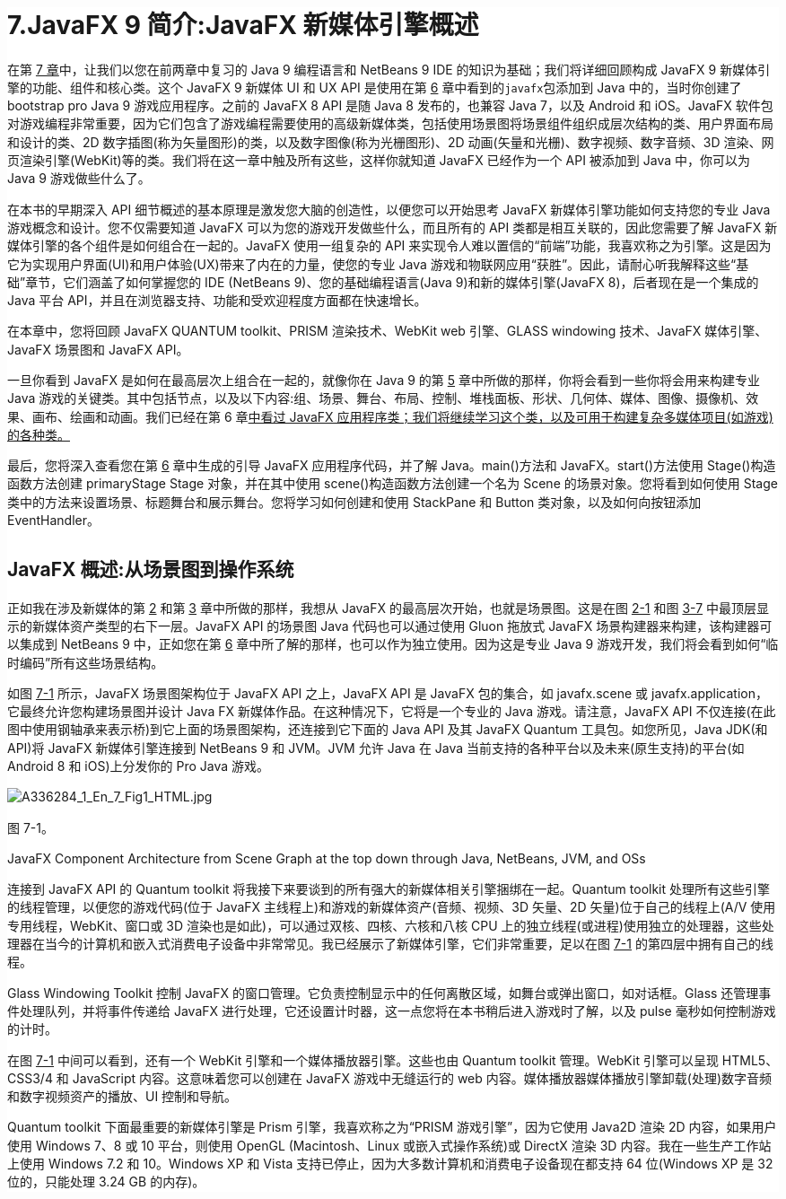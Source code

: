 # 7.JavaFX 9 简介:JavaFX 新媒体引擎概述

在第 [7 章](07.html)中，让我们以您在前两章中复习的 Java 9 编程语言和 NetBeans 9 IDE 的知识为基础；我们将详细回顾构成 JavaFX 9 新媒体引擎的功能、组件和核心类。这个 JavaFX 9 新媒体 UI 和 UX API 是使用在第 [6](06.html) 章中看到的`javafx`包添加到 Java 中的，当时你创建了 bootstrap pro Java 9 游戏应用程序。之前的 JavaFX 8 API 是随 Java 8 发布的，也兼容 Java 7，以及 Android 和 iOS。JavaFX 软件包对游戏编程非常重要，因为它们包含了游戏编程需要使用的高级新媒体类，包括使用场景图将场景组件组织成层次结构的类、用户界面布局和设计的类、2D 数字插图(称为矢量图形)的类，以及数字图像(称为光栅图形)、2D 动画(矢量和光栅)、数字视频、数字音频、3D 渲染、网页渲染引擎(WebKit)等的类。我们将在这一章中触及所有这些，这样你就知道 JavaFX 已经作为一个 API 被添加到 Java 中，你可以为 Java 9 游戏做些什么了。

在本书的早期深入 API 细节概述的基本原理是激发您大脑的创造性，以便您可以开始思考 JavaFX 新媒体引擎功能如何支持您的专业 Java 游戏概念和设计。您不仅需要知道 JavaFX 可以为您的游戏开发做些什么，而且所有的 API 类都是相互关联的，因此您需要了解 JavaFX 新媒体引擎的各个组件是如何组合在一起的。JavaFX 使用一组复杂的 API 来实现令人难以置信的“前端”功能，我喜欢称之为引擎。这是因为它为实现用户界面(UI)和用户体验(UX)带来了内在的力量，使您的专业 Java 游戏和物联网应用“获胜”。因此，请耐心听我解释这些“基础”章节，它们涵盖了如何掌握您的 IDE (NetBeans 9)、您的基础编程语言(Java 9)和新的媒体引擎(JavaFX 8)，后者现在是一个集成的 Java 平台 API，并且在浏览器支持、功能和受欢迎程度方面都在快速增长。

在本章中，您将回顾 JavaFX QUANTUM toolkit、PRISM 渲染技术、WebKit web 引擎、GLASS windowing 技术、JavaFX 媒体引擎、JavaFX 场景图和 JavaFX API。

一旦你看到 JavaFX 是如何在最高层次上组合在一起的，就像你在 Java 9 的第 [5](05.html) 章中所做的那样，你将会看到一些你将会用来构建专业 Java 游戏的关键类。其中包括节点，以及以下内容:组、场景、舞台、布局、控制、堆栈面板、形状、几何体、媒体、图像、摄像机、效果、画布、绘画和动画。我们已经在第 6 章[中看过 JavaFX 应用程序类；我们将继续学习这个类，以及可用于构建复杂多媒体项目(如游戏)的各种类。](06.html)

最后，您将深入查看您在第 [6](06.html) 章中生成的引导 JavaFX 应用程序代码，并了解 Java。main()方法和 JavaFX。start()方法使用 Stage()构造函数方法创建 primaryStage Stage 对象，并在其中使用 scene()构造函数方法创建一个名为 Scene 的场景对象。您将看到如何使用 Stage 类中的方法来设置场景、标题舞台和展示舞台。您将学习如何创建和使用 StackPane 和 Button 类对象，以及如何向按钮添加 EventHandler。

## JavaFX 概述:从场景图到操作系统

正如我在涉及新媒体的第 [2](02.html) 和第 [3](03.html) 章中所做的那样，我想从 JavaFX 的最高层次开始，也就是场景图。这是在图 [2-1](02.html#Fig7) 和图 [3-7](03.html#Fig7) 中最顶层显示的新媒体资产类型的右下一层。JavaFX API 的场景图 Java 代码也可以通过使用 Gluon 拖放式 JavaFX 场景构建器来构建，该构建器可以集成到 NetBeans 9 中，正如您在第 [6](06.html) 章中所了解的那样，也可以作为独立使用。因为这是专业 Java 9 游戏开发，我们将会看到如何“临时编码”所有这些场景结构。

如图 [7-1](#Fig1) 所示，JavaFX 场景图架构位于 JavaFX API 之上，JavaFX API 是 JavaFX 包的集合，如 javafx.scene 或 javafx.application，它最终允许您构建场景图并设计 Java FX 新媒体作品。在这种情况下，它将是一个专业的 Java 游戏。请注意，JavaFX API 不仅连接(在此图中使用钢轴承来表示桥)到它上面的场景图架构，还连接到它下面的 Java API 及其 JavaFX Quantum 工具包。如您所见，Java JDK(和 API)将 JavaFX 新媒体引擎连接到 NetBeans 9 和 JVM。JVM 允许 Java 在 Java 当前支持的各种平台以及未来(原生支持)的平台(如 Android 8 和 iOS)上分发你的 Pro Java 游戏。

![A336284_1_En_7_Fig1_HTML.jpg](A336284_1_En_7_Fig1_HTML.jpg)

图 7-1。

JavaFX Component Architecture from Scene Graph at the top down through Java, NetBeans, JVM, and OSs

连接到 JavaFX API 的 Quantum toolkit 将我接下来要谈到的所有强大的新媒体相关引擎捆绑在一起。Quantum toolkit 处理所有这些引擎的线程管理，以便您的游戏代码(位于 JavaFX 主线程上)和游戏的新媒体资产(音频、视频、3D 矢量、2D 矢量)位于自己的线程上(A/V 使用专用线程，WebKit、窗口或 3D 渲染也是如此)，可以通过双核、四核、六核和八核 CPU 上的独立线程(或进程)使用独立的处理器，这些处理器在当今的计算机和嵌入式消费电子设备中非常常见。我已经展示了新媒体引擎，它们非常重要，足以在图 [7-1](#Fig1) 的第四层中拥有自己的线程。

Glass Windowing Toolkit 控制 JavaFX 的窗口管理。它负责控制显示中的任何离散区域，如舞台或弹出窗口，如对话框。Glass 还管理事件处理队列，并将事件传递给 JavaFX 进行处理，它还设置计时器，这一点您将在本书稍后进入游戏时了解，以及 pulse 毫秒如何控制游戏的计时。

在图 [7-1](#Fig1) 中间可以看到，还有一个 WebKit 引擎和一个媒体播放器引擎。这些也由 Quantum toolkit 管理。WebKit 引擎可以呈现 HTML5、CSS3/4 和 JavaScript 内容。这意味着您可以创建在 JavaFX 游戏中无缝运行的 web 内容。媒体播放器媒体播放引擎卸载(处理)数字音频和数字视频资产的播放、UI 控制和导航。

Quantum toolkit 下面最重要的新媒体引擎是 Prism 引擎，我喜欢称之为“PRISM 游戏引擎”，因为它使用 Java2D 渲染 2D 内容，如果用户使用 Windows 7、8 或 10 平台，则使用 OpenGL (Macintosh、Linux 或嵌入式操作系统)或 DirectX 渲染 3D 内容。我在一些生产工作站上使用 Windows 7.2 和 10。Windows XP 和 Vista 支持已停止，因为大多数计算机和消费电子设备现在都支持 64 位(Windows XP 是 32 位的，只能处理 3.24 GB 的内存)。
